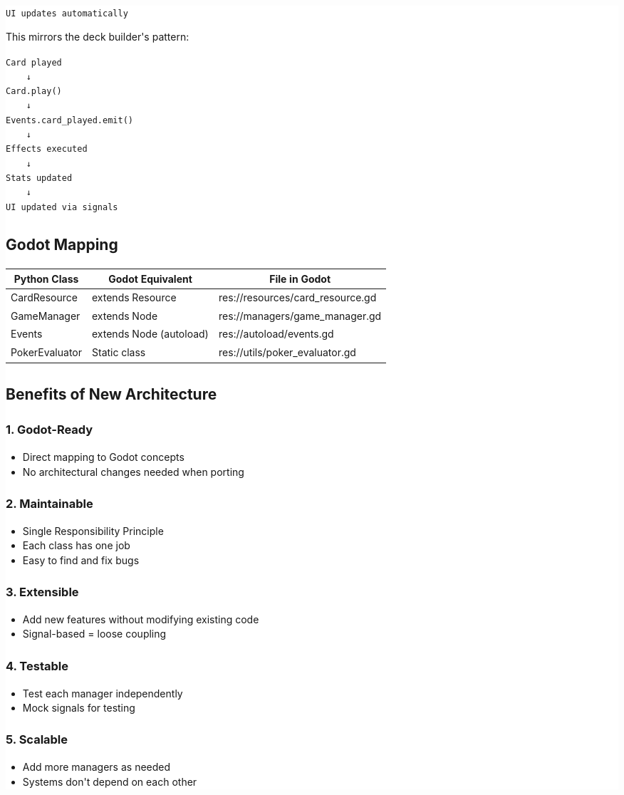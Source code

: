 ```
UI updates automatically
```

This mirrors the deck builder's pattern:
```
Card played
    ↓
Card.play()
    ↓
Events.card_played.emit()
    ↓
Effects executed
    ↓
Stats updated
    ↓
UI updated via signals
```

## Godot Mapping

| Python Class | Godot Equivalent | File in Godot |
|--------------|------------------|---------------|
| CardResource | extends Resource | res://resources/card_resource.gd |
| GameManager | extends Node | res://managers/game_manager.gd |
| Events | extends Node (autoload) | res://autoload/events.gd |
| PokerEvaluator | Static class | res://utils/poker_evaluator.gd |

## Benefits of New Architecture

### 1. Godot-Ready
- Direct mapping to Godot concepts
- No architectural changes needed when porting

### 2. Maintainable
- Single Responsibility Principle
- Each class has one job
- Easy to find and fix bugs

### 3. Extensible
- Add new features without modifying existing code
- Signal-based = loose coupling

### 4. Testable
- Test each manager independently
- Mock signals for testing

### 5. Scalable
- Add more managers as needed
- Systems don't depend on each other
